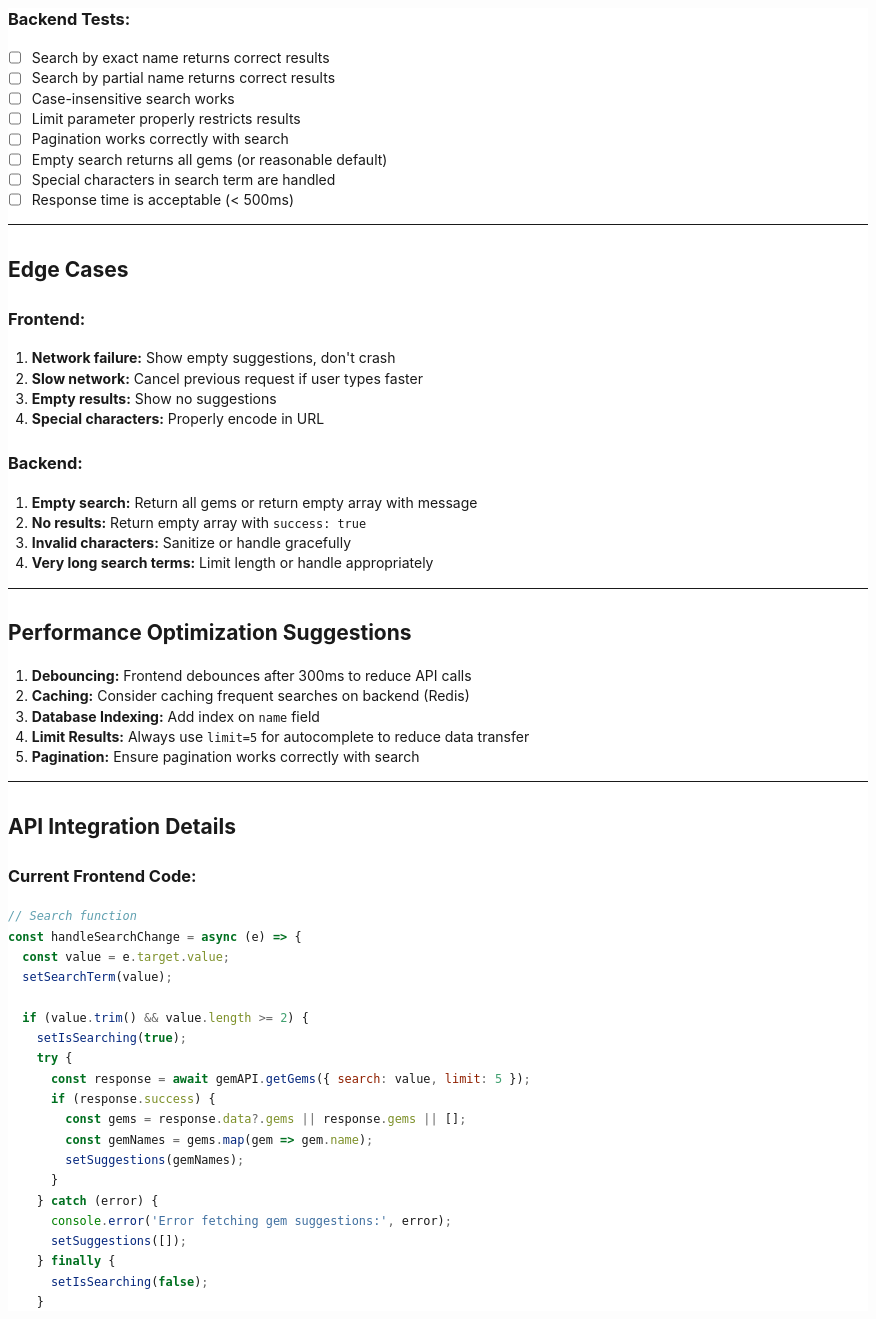 ### Backend Tests:
- [ ] Search by exact name returns correct results
- [ ] Search by partial name returns correct results
- [ ] Case-insensitive search works
- [ ] Limit parameter properly restricts results
- [ ] Pagination works correctly with search
- [ ] Empty search returns all gems (or reasonable default)
- [ ] Special characters in search term are handled
- [ ] Response time is acceptable (< 500ms)

---

## Edge Cases

### Frontend:
1. **Network failure:** Show empty suggestions, don't crash
2. **Slow network:** Cancel previous request if user types faster
3. **Empty results:** Show no suggestions
4. **Special characters:** Properly encode in URL

### Backend:
1. **Empty search:** Return all gems or return empty array with message
2. **No results:** Return empty array with `success: true`
3. **Invalid characters:** Sanitize or handle gracefully
4. **Very long search terms:** Limit length or handle appropriately

---

## Performance Optimization Suggestions

1. **Debouncing:** Frontend debounces after 300ms to reduce API calls
2. **Caching:** Consider caching frequent searches on backend (Redis)
3. **Database Indexing:** Add index on `name` field
4. **Limit Results:** Always use `limit=5` for autocomplete to reduce data transfer
5. **Pagination:** Ensure pagination works correctly with search

---

## API Integration Details

### Current Frontend Code:
```javascript
// Search function
const handleSearchChange = async (e) => {
  const value = e.target.value;
  setSearchTerm(value);

  if (value.trim() && value.length >= 2) {
    setIsSearching(true);
    try {
      const response = await gemAPI.getGems({ search: value, limit: 5 });
      if (response.success) {
        const gems = response.data?.gems || response.gems || [];
        const gemNames = gems.map(gem => gem.name);
        setSuggestions(gemNames);
      }
    } catch (error) {
      console.error('Error fetching gem suggestions:', error);
      setSuggestions([]);
    } finally {
      setIsSearching(false);
    }
```